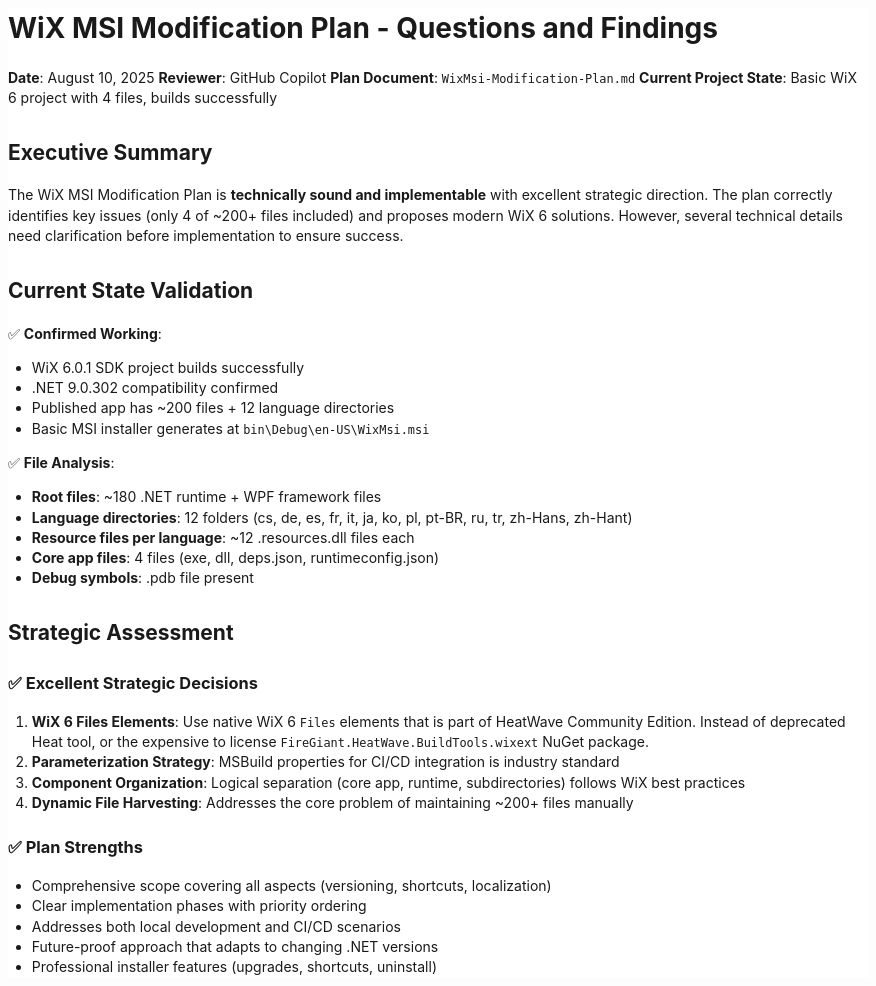 # WiX MSI Modification Plan - Questions and Findings

**Date**: August 10, 2025
**Reviewer**: GitHub Copilot
**Plan Document**: `WixMsi-Modification-Plan.md`
**Current Project State**: Basic WiX 6 project with 4 files, builds successfully

## Executive Summary

The WiX MSI Modification Plan is **technically sound and implementable** with excellent strategic direction. The plan correctly identifies key issues (only 4 of ~200+ files included) and proposes modern WiX 6 solutions. However, several technical details need clarification before implementation to ensure success.

## Current State Validation

✅ **Confirmed Working**:
- WiX 6.0.1 SDK project builds successfully
- .NET 9.0.302 compatibility confirmed
- Published app has ~200 files + 12 language directories
- Basic MSI installer generates at `bin\Debug\en-US\WixMsi.msi`

✅ **File Analysis**:
- **Root files**: ~180 .NET runtime + WPF framework files
- **Language directories**: 12 folders (cs, de, es, fr, it, ja, ko, pl, pt-BR, ru, tr, zh-Hans, zh-Hant)
- **Resource files per language**: ~12 .resources.dll files each
- **Core app files**: 4 files (exe, dll, deps.json, runtimeconfig.json)
- **Debug symbols**: .pdb file present

## Strategic Assessment

### ✅ Excellent Strategic Decisions

1. **WiX 6 Files Elements**: Use native WiX 6 `Files` elements that is part of HeatWave Community Edition. Instead of deprecated Heat tool, or the expensive to license `FireGiant.HeatWave.BuildTools.wixext` NuGet package.
2. **Parameterization Strategy**: MSBuild properties for CI/CD integration is industry standard
3. **Component Organization**: Logical separation (core app, runtime, subdirectories) follows WiX best practices
4. **Dynamic File Harvesting**: Addresses the core problem of maintaining ~200+ files manually

### ✅ Plan Strengths

- Comprehensive scope covering all aspects (versioning, shortcuts, localization)
- Clear implementation phases with priority ordering
- Addresses both local development and CI/CD scenarios
- Future-proof approach that adapts to changing .NET versions
- Professional installer features (upgrades, shortcuts, uninstall)
